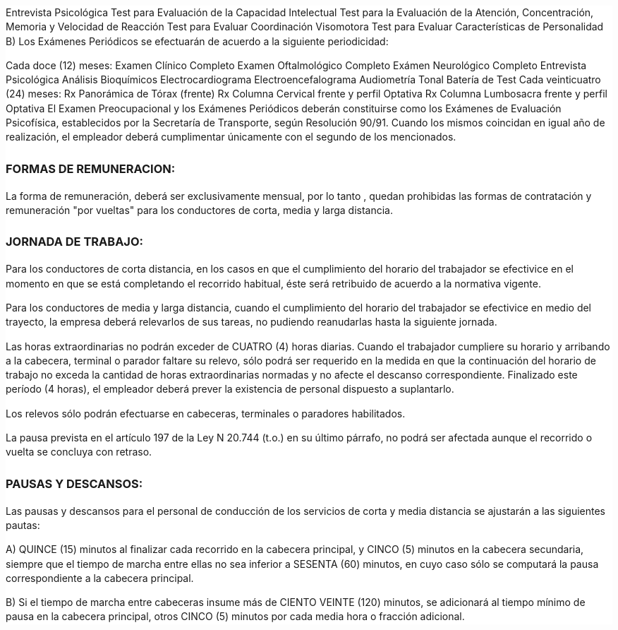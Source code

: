 Entrevista Psicológica Test para Evaluación de la Capacidad Intelectual Test para la Evaluación  de  la Atención, Concentración, Memoria y Velocidad de Reacción Test para Evaluar Coordinación Visomotora Test para Evaluar Características de Personalidad B)  Los  Exámenes  Periódicos  se   efectuarán  de  acuerdo  a  la siguiente periodicidad:

Cada doce (12) meses: Examen Clínico Completo Examen Oftalmológico Completo Exámen Neurológico Completo Entrevista Psicológica Análisis Bioquímicos Electrocardiograma Electroencefalograma Audiometría Tonal Batería de Test Cada veinticuatro (24) meses: Rx Panorámica  de Tórax (frente) Rx Columna Cervical frente y perfil Optativa Rx Columna Lumbosacra frente y perfil Optativa El  Examen  Preocupacional  y  los  Exámenes  Periódicos   deberán constituirse    como    los  Exámenes  de  Evaluación  Psicofísica, establecidos  por la Secretaría  de  Transporte,  según  Resolución 90/91. Cuando los  mismos coincidan en igual año de realización, el empleador deberá cumplimentar  únicamente  con  el  segundo  de los mencionados.

### FORMAS DE REMUNERACION:

<a id="15"></a>
La  forma  de remuneración, deberá ser exclusivamente mensual, por lo tanto , quedan  prohibidas  las  formas  de  contratación  y remuneración  "por  vueltas" para los conductores de corta, media y larga distancia.

### JORNADA DE TRABAJO:

<a id="16"></a>
Para los conductores de corta distancia, en los casos en que el cumplimiento  del  horario  del  trabajador  se  efectivice  en  el momento  en  que  se  está  completando el recorrido habitual, éste será retribuido de acuerdo a la normativa vigente.

Para  los  conductores  de media  y  larga  distancia,  cuando  el cumplimiento del horario del  trabajador se efectivice en medio del trayecto, la empresa deberá relevarlos  de  sus tareas, no pudiendo reanudarlas hasta la siguiente jornada.

Las horas extraordinarias no podrán exceder  de  CUATRO  (4) horas diarias. Cuando  el trabajador cumpliere su horario y arribando  a la cabecera, terminal o  parador faltare su relevo, sólo podrá ser requerido  en  la medida en que la  continuación  del  horario  de trabajo no exceda   la cantidad de horas extraordinarias normadas y no afecte el descanso  correspondiente.  Finalizado este período (4 horas),  el  empleador  deberá  prever  la existencia  de personal dispuesto a suplantarlo.

Los  relevos  sólo  podrán efectuarse en cabeceras,  terminales  o paradores habilitados.

La pausa prevista en  el artículo 197 de la Ley N 20.744 (t.o.) en su último párrafo, no podrá  ser  afectada  aunque  el recorrido o vuelta se concluya con retraso.

### PAUSAS Y DESCANSOS:

<a id="17"></a>
Las  pausas  y descansos para el personal de conducción de los servicios de corta  y media distancia se ajustarán a las siguientes pautas:

A) QUINCE (15) minutos  al finalizar cada recorrido en la cabecera principal, y CINCO (5) minutos  en  la cabecera secundaria, siempre que el tiempo de marcha entre ellas no  sea inferior a SESENTA (60)  minutos, en cuyo caso sólo se computará  la  pausa correspondiente a la cabecera principal.

B)  Si el tiempo de marcha entre cabeceras insume  más  de  CIENTO VEINTE (120)  minutos,  se adicionará al tiempo mínimo de pausa en la cabecera principal, otros  CINCO (5) minutos por cada media hora o fracción adicional.
